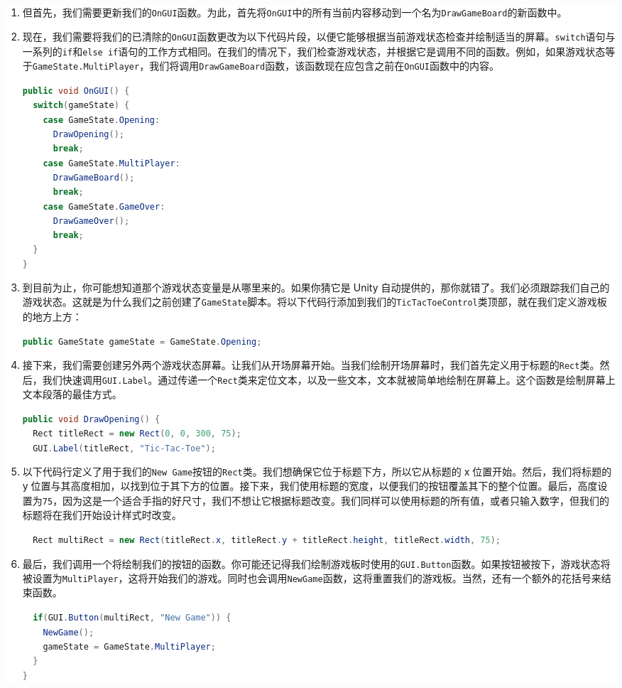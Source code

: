 1.  但首先，我们需要更新我们的`OnGUI`函数。为此，首先将`OnGUI`中的所有当前内容移动到一个名为`DrawGameBoard`的新函数中。

1.  现在，我们需要将我们的已清除的`OnGUI`函数更改为以下代码片段，以便它能够根据当前游戏状态检查并绘制适当的屏幕。`switch`语句与一系列的`if`和`else if`语句的工作方式相同。在我们的情况下，我们检查游戏状态，并根据它是调用不同的函数。例如，如果游戏状态等于`GameState.MultiPlayer`，我们将调用`DrawGameBoard`函数，该函数现在应包含之前在`OnGUI`函数中的内容。

    ```java
    public void OnGUI() {
      switch(gameState) {
        case GameState.Opening:
          DrawOpening();
          break;
        case GameState.MultiPlayer:
          DrawGameBoard();
          break;
        case GameState.GameOver:
          DrawGameOver();
          break;
      }
    }
    ```

1.  到目前为止，你可能想知道那个游戏状态变量是从哪里来的。如果你猜它是 Unity 自动提供的，那你就错了。我们必须跟踪我们自己的游戏状态。这就是为什么我们之前创建了`GameState`脚本。将以下代码行添加到我们的`TicTacToeControl`类顶部，就在我们定义游戏板的地方上方：

    ```java
    public GameState gameState = GameState.Opening;
    ```

1.  接下来，我们需要创建另外两个游戏状态屏幕。让我们从开场屏幕开始。当我们绘制开场屏幕时，我们首先定义用于标题的`Rect`类。然后，我们快速调用`GUI.Label`。通过传递一个`Rect`类来定位文本，以及一些文本，文本就被简单地绘制在屏幕上。这个函数是绘制屏幕上文本段落的最佳方式。

    ```java
    public void DrawOpening() {
      Rect titleRect = new Rect(0, 0, 300, 75);
      GUI.Label(titleRect, "Tic-Tac-Toe");
    ```

1.  以下代码行定义了用于我们的`New Game`按钮的`Rect`类。我们想确保它位于标题下方，所以它从标题的 x 位置开始。然后，我们将标题的 y 位置与其高度相加，以找到位于其下方的位置。接下来，我们使用标题的宽度，以便我们的按钮覆盖其下的整个位置。最后，高度设置为`75`，因为这是一个适合手指的好尺寸，我们不想让它根据标题改变。我们同样可以使用标题的所有值，或者只输入数字，但我们的标题将在我们开始设计样式时改变。

    ```java
      Rect multiRect = new Rect(titleRect.x, titleRect.y + titleRect.height, titleRect.width, 75);
    ```

1.  最后，我们调用一个将绘制我们的按钮的函数。你可能还记得我们绘制游戏板时使用的`GUI.Button`函数。如果按钮被按下，游戏状态将被设置为`MultiPlayer`，这将开始我们的游戏。同时也会调用`NewGame`函数，这将重置我们的游戏板。当然，还有一个额外的花括号来结束函数。

    ```java
      if(GUI.Button(multiRect, "New Game")) {
        NewGame();
        gameState = GameState.MultiPlayer;
      }
    }
    ```
